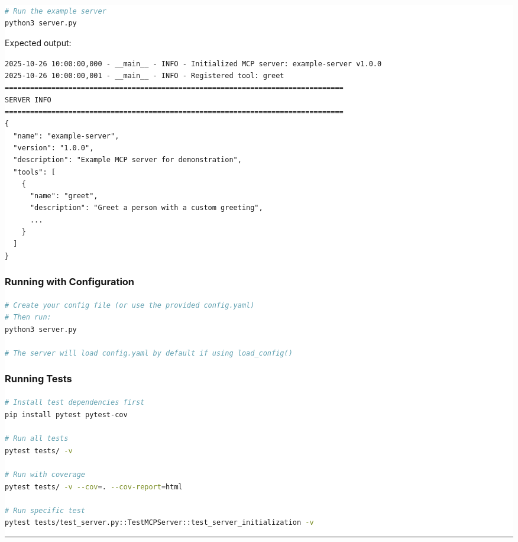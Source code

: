 ```bash
# Run the example server
python3 server.py
```

Expected output:

```
2025-10-26 10:00:00,000 - __main__ - INFO - Initialized MCP server: example-server v1.0.0
2025-10-26 10:00:00,001 - __main__ - INFO - Registered tool: greet
================================================================================
SERVER INFO
================================================================================
{
  "name": "example-server",
  "version": "1.0.0",
  "description": "Example MCP server for demonstration",
  "tools": [
    {
      "name": "greet",
      "description": "Greet a person with a custom greeting",
      ...
    }
  ]
}
```

### Running with Configuration

```bash
# Create your config file (or use the provided config.yaml)
# Then run:
python3 server.py

# The server will load config.yaml by default if using load_config()
```

### Running Tests

```bash
# Install test dependencies first
pip install pytest pytest-cov

# Run all tests
pytest tests/ -v

# Run with coverage
pytest tests/ -v --cov=. --cov-report=html

# Run specific test
pytest tests/test_server.py::TestMCPServer::test_server_initialization -v
```

---
